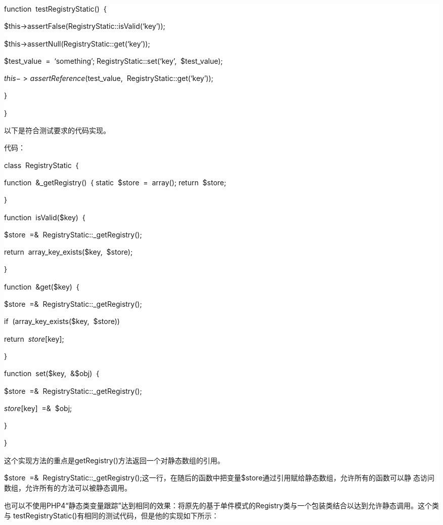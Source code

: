 function  testRegistryStatic()  {

$this->assertFalse(RegistryStatic::isValid(‘key’));

$this->assertNull(RegistryStatic::get(‘key’));

$test_value  =  ‘something’; RegistryStatic::set(‘key’,  $test_value);

$this->assertReference($test_value,  RegistryStatic::get(‘key’));

}

}


以下是符合测试要求的代码实现。


代码：


class  RegistryStatic  {

function  &_getRegistry()  { static  $store  =  array(); return  $store;

}

function  isValid($key)  {

$store  =&  RegistryStatic::_getRegistry();

return  array_key_exists($key,  $store);

}

function  &get($key)  {

$store  =&  RegistryStatic::_getRegistry();

if  (array_key_exists($key,  $store))

return  $store[$key];

}

function  set($key,  &$obj)  {

$store  =&  RegistryStatic::_getRegistry();

$store[$key]  =&  $obj;

}

}


这个实现方法的重点是getRegistry()方法返回一个对静态数组的引用。


$store  =&  RegistryStatic::_getRegistry();这一行，在随后的函数中把变量$store通过引用赋给静态数组，允许所有的函数可以静 态访问数组，允许所有的方法可以被静态调用。


也可以不使用PHP4“静态类变量跟踪”达到相同的效果：将原先的基于单件模式的Registry类与一个包装类结合以达到允许静态调用。这个类与 testRegistryStatic()有相同的测试代码，但是他的实现如下所示：

